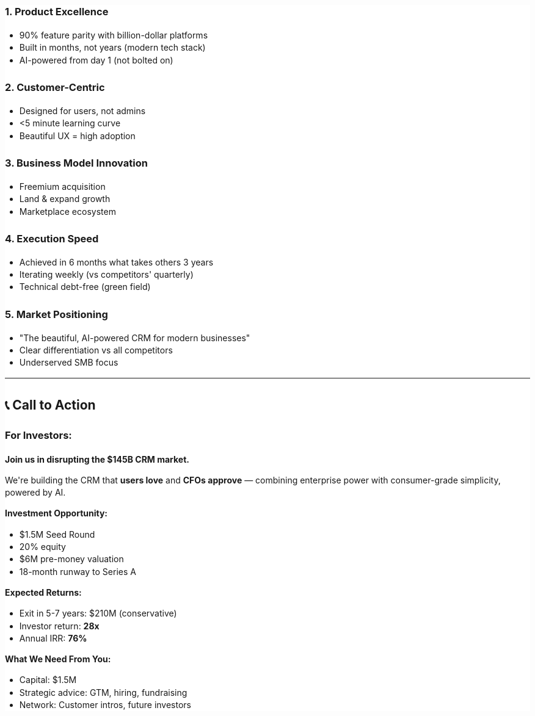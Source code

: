 ### **1. Product Excellence**
- 90% feature parity with billion-dollar platforms
- Built in months, not years (modern tech stack)
- AI-powered from day 1 (not bolted on)

### **2. Customer-Centric**
- Designed for users, not admins
- <5 minute learning curve
- Beautiful UX = high adoption

### **3. Business Model Innovation**
- Freemium acquisition
- Land & expand growth
- Marketplace ecosystem

### **4. Execution Speed**
- Achieved in 6 months what takes others 3 years
- Iterating weekly (vs competitors' quarterly)
- Technical debt-free (green field)

### **5. Market Positioning**
- "The beautiful, AI-powered CRM for modern businesses"
- Clear differentiation vs all competitors
- Underserved SMB focus

---

## 📞 **Call to Action**

### **For Investors:**

**Join us in disrupting the $145B CRM market.**

We're building the CRM that **users love** and **CFOs approve** — combining enterprise power with consumer-grade simplicity, powered by AI.

**Investment Opportunity:**
- $1.5M Seed Round
- 20% equity
- $6M pre-money valuation
- 18-month runway to Series A

**Expected Returns:**
- Exit in 5-7 years: $210M (conservative)
- Investor return: **28x**
- Annual IRR: **76%**

**What We Need From You:**
- Capital: $1.5M
- Strategic advice: GTM, hiring, fundraising
- Network: Customer intros, future investors
